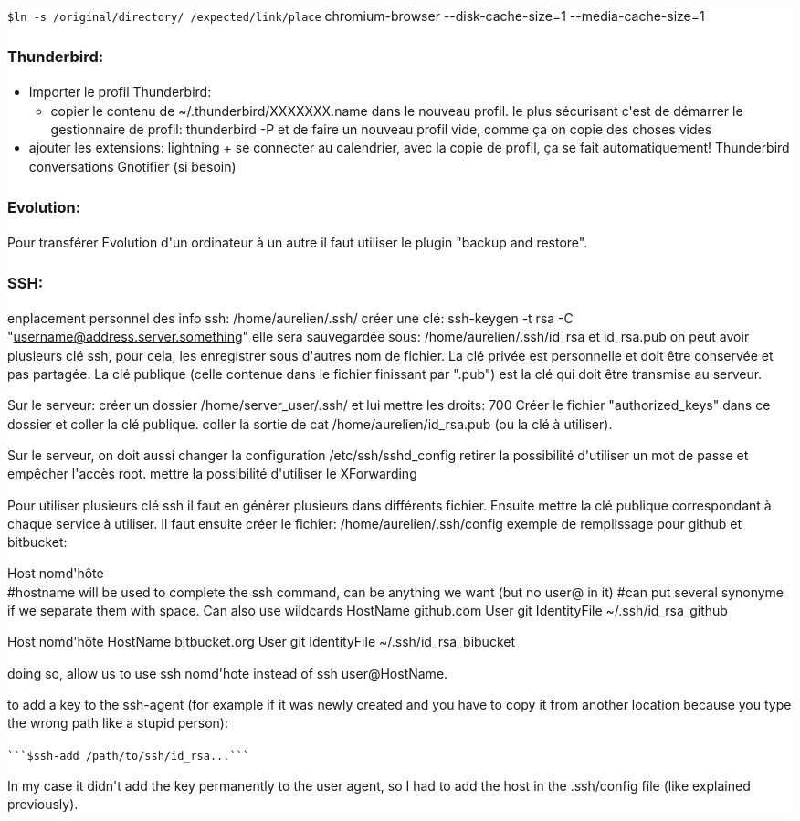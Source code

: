    ```$ln -s /original/directory/ /expected/link/place```
  chromium-browser --disk-cache-size=1 --media-cache-size=1

### Thunderbird:

- Importer le profil Thunderbird:
  + copier le contenu de ~/.thunderbird/XXXXXXX.name dans le nouveau profil.
  le plus sécurisant c'est de démarrer le gestionnaire de profil: thunderbird -P
  et de faire un nouveau profil vide, comme ça on copie des choses vides
- ajouter les extensions: lightning + se connecter au calendrier, avec la copie
  de profil, ça se fait automatiquement!
                          Thunderbird conversations
                          Gnotifier (si besoin)

### Evolution:

Pour transférer Evolution d'un ordinateur à un autre il faut utiliser le plugin "backup and restore".

### SSH:

enplacement personnel des info ssh: /home/aurelien/.ssh/
créer une clé: ssh-keygen -t rsa -C "username@address.server.something"
elle sera sauvegardée sous: /home/aurelien/.ssh/id_rsa	et id_rsa.pub
on peut avoir plusieurs clé ssh, pour cela, les enregistrer sous d'autres nom de fichier.
La clé privée est personnelle et doit être conservée et pas partagée.
La clé publique (celle contenue dans le fichier finissant par ".pub") est la clé qui 
doit être transmise au serveur.

Sur le serveur: créer un dossier /home/server_user/.ssh/ et lui mettre les droits: 700 
Créer le fichier "authorized_keys" dans ce dossier et coller la clé publique.
coller la sortie de cat /home/aurelien/id_rsa.pub (ou la clé à utiliser).

Sur le serveur, on doit aussi changer la configuration /etc/ssh/sshd_config
retirer la possibilité d'utiliser un mot de passe et empêcher l'accès root.
mettre la possibilité d'utiliser le XForwarding

Pour utiliser plusieurs clé ssh il faut en générer plusieurs dans différents fichier.
Ensuite mettre la clé publique correspondant à chaque service à utiliser.
Il faut ensuite créer le fichier: /home/aurelien/.ssh/config 
exemple de remplissage pour github et bitbucket:

Host nomd'hôte  
#hostname will be used to complete the ssh command, can be anything we want (but no user@ in it)
#can put several synonyme if we separate them with space. Can also use wildcards
 HostName github.com
 User git
 IdentityFile ~/.ssh/id_rsa_github

Host nomd'hôte
 HostName bitbucket.org
 User git
 IdentityFile ~/.ssh/id_rsa_bibucket

doing so, allow us to use ssh nomd'hote instead of ssh user@HostName. 

to add a key to the ssh-agent (for example if it was newly created and you have to copy it
from another location because you type the wrong path like a stupid person):

    ```$ssh-add /path/to/ssh/id_rsa...```

In my case it didn't add the key permanently to the user agent, so I had to add the host in the 
.ssh/config file (like explained previously).

   ```